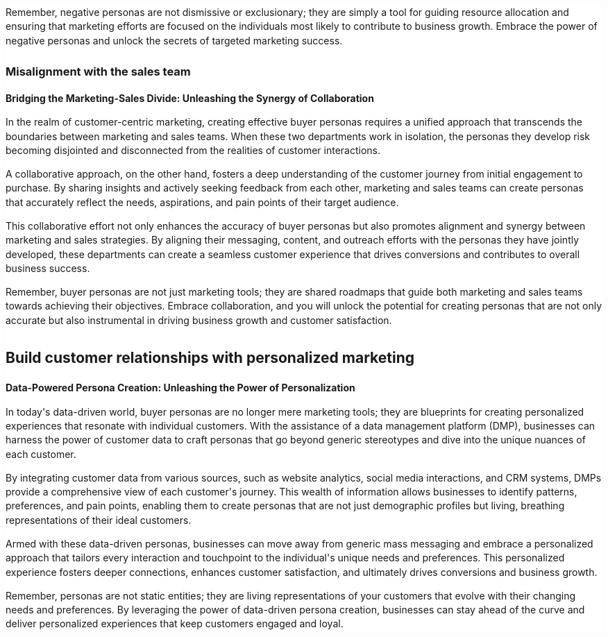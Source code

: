 Remember, negative personas are not dismissive or exclusionary; they are simply a tool for guiding resource allocation and ensuring that marketing efforts are focused on the individuals most likely to contribute to business growth. Embrace the power of negative personas and unlock the secrets of targeted marketing success.

### Misalignment with the sales team

**Bridging the Marketing-Sales Divide: Unleashing the Synergy of Collaboration**

In the realm of customer-centric marketing, creating effective buyer personas requires a unified approach that transcends the boundaries between marketing and sales teams. When these two departments work in isolation, the personas they develop risk becoming disjointed and disconnected from the realities of customer interactions.

A collaborative approach, on the other hand, fosters a deep understanding of the customer journey from initial engagement to purchase. By sharing insights and actively seeking feedback from each other, marketing and sales teams can create personas that accurately reflect the needs, aspirations, and pain points of their target audience.

This collaborative effort not only enhances the accuracy of buyer personas but also promotes alignment and synergy between marketing and sales strategies. By aligning their messaging, content, and outreach efforts with the personas they have jointly developed, these departments can create a seamless customer experience that drives conversions and contributes to overall business success.

Remember, buyer personas are not just marketing tools; they are shared roadmaps that guide both marketing and sales teams towards achieving their objectives. Embrace collaboration, and you will unlock the potential for creating personas that are not only accurate but also instrumental in driving business growth and customer satisfaction.

## Build customer relationships with personalized marketing

**Data-Powered Persona Creation: Unleashing the Power of Personalization**

In today's data-driven world, buyer personas are no longer mere marketing tools; they are blueprints for creating personalized experiences that resonate with individual customers. With the assistance of a data management platform (DMP), businesses can harness the power of customer data to craft personas that go beyond generic stereotypes and dive into the unique nuances of each customer.

By integrating customer data from various sources, such as website analytics, social media interactions, and CRM systems, DMPs provide a comprehensive view of each customer's journey. This wealth of information allows businesses to identify patterns, preferences, and pain points, enabling them to create personas that are not just demographic profiles but living, breathing representations of their ideal customers.

Armed with these data-driven personas, businesses can move away from generic mass messaging and embrace a personalized approach that tailors every interaction and touchpoint to the individual's unique needs and preferences. This personalized experience fosters deeper connections, enhances customer satisfaction, and ultimately drives conversions and business growth.

Remember, personas are not static entities; they are living representations of your customers that evolve with their changing needs and preferences. By leveraging the power of data-driven persona creation, businesses can stay ahead of the curve and deliver personalized experiences that keep customers engaged and loyal.